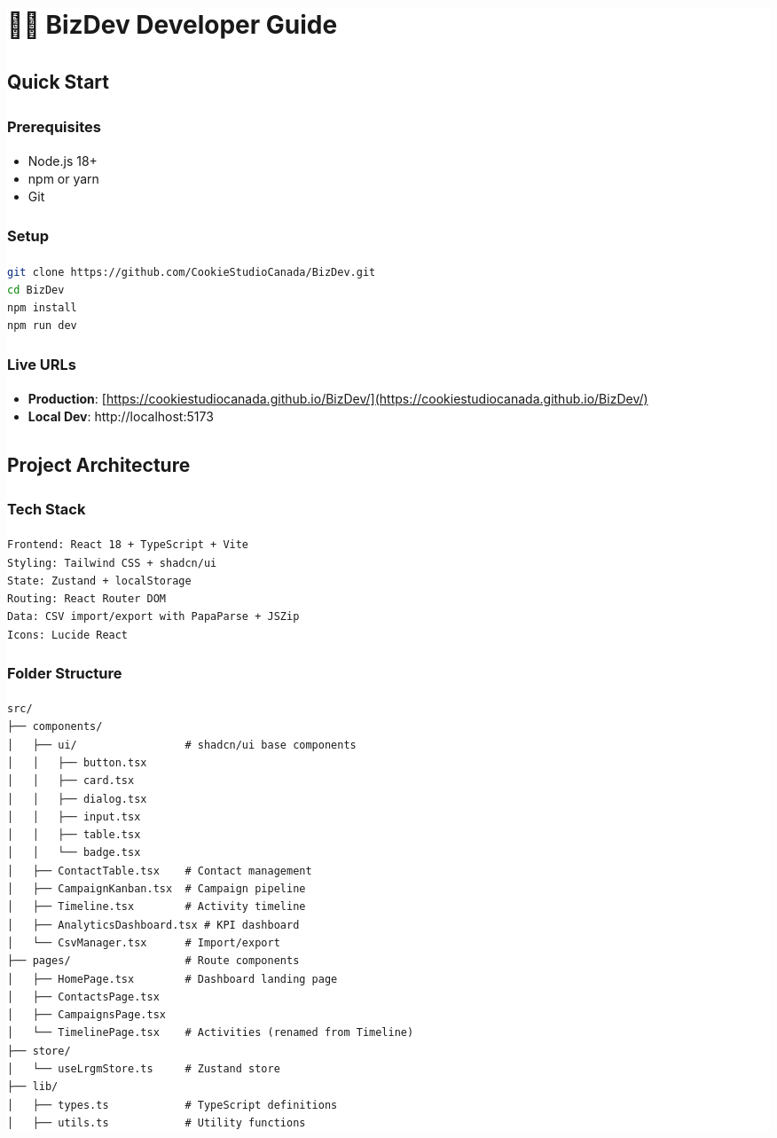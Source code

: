 # 👨‍💻 BizDev Developer Guide

## Quick Start

### Prerequisites
- Node.js 18+ 
- npm or yarn
- Git

### Setup
```bash
git clone https://github.com/CookieStudioCanada/BizDev.git
cd BizDev
npm install
npm run dev
```

### Live URLs
- **Production**: [https://cookiestudiocanada.github.io/BizDev/](https://cookiestudiocanada.github.io/BizDev/)
- **Local Dev**: http://localhost:5173

## Project Architecture

### Tech Stack
```
Frontend: React 18 + TypeScript + Vite
Styling: Tailwind CSS + shadcn/ui
State: Zustand + localStorage
Routing: React Router DOM
Data: CSV import/export with PapaParse + JSZip
Icons: Lucide React
```

### Folder Structure
```
src/
├── components/
│   ├── ui/                 # shadcn/ui base components
│   │   ├── button.tsx
│   │   ├── card.tsx
│   │   ├── dialog.tsx
│   │   ├── input.tsx
│   │   ├── table.tsx
│   │   └── badge.tsx
│   ├── ContactTable.tsx    # Contact management
│   ├── CampaignKanban.tsx  # Campaign pipeline
│   ├── Timeline.tsx        # Activity timeline
│   ├── AnalyticsDashboard.tsx # KPI dashboard
│   └── CsvManager.tsx      # Import/export
├── pages/                  # Route components
│   ├── HomePage.tsx        # Dashboard landing page
│   ├── ContactsPage.tsx
│   ├── CampaignsPage.tsx
│   └── TimelinePage.tsx    # Activities (renamed from Timeline)
├── store/
│   └── useLrgmStore.ts     # Zustand store
├── lib/
│   ├── types.ts            # TypeScript definitions
│   ├── utils.ts            # Utility functions
```